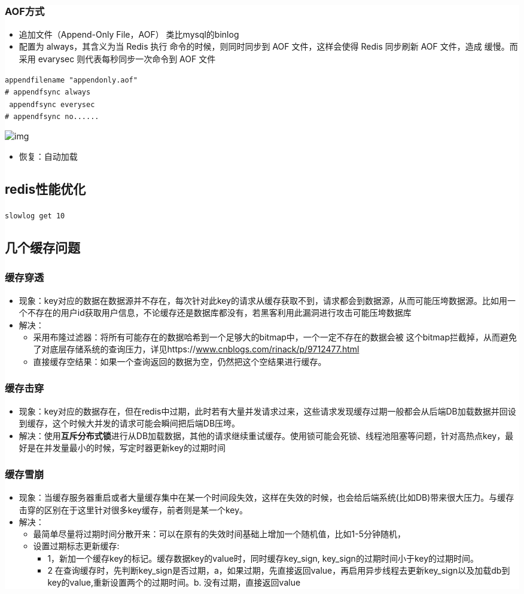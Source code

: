 ### AOF方式

* 追加文件（Append-Only File，AOF） 类比mysql的binlog 
* 配置为 always，其含义为当 Redis 执行 命令的时候，则同时同步到 AOF 文件，这样会使得 Redis 同步刷新 AOF 文件，造成 缓慢。而采用 evarysec 则代表每秒同步一次命令到 AOF 文件

```
appendfilename "appendonly.aof" 
# appendfsync always
 appendfsync everysec
# appendfsync no......
```



![img](http://pics5.baidu.com/feed/b17eca8065380cd7df69859ba056a5325982816c.jpeg?token=a060f459d81c409c3d6c7208d2118888&s=AF4AA5574ED85CC841D04BE60300A036)



* 恢复：自动加载



## redis性能优化

```shell
slowlog get 10
```





## 几个缓存问题

### 缓存穿透

* 现象：key对应的数据在数据源并不存在，每次针对此key的请求从缓存获取不到，请求都会到数据源，从而可能压垮数据源。比如用一个不存在的用户id获取用户信息，不论缓存还是数据库都没有，若黑客利用此漏洞进行攻击可能压垮数据库
* 解决：
  * 采用布隆过滤器：将所有可能存在的数据哈希到一个足够大的bitmap中，一个一定不存在的数据会被 这个bitmap拦截掉，从而避免了对底层存储系统的查询压力，详见https://www.cnblogs.com/rinack/p/9712477.html
  * 直接缓存空结果：如果一个查询返回的数据为空，仍然把这个空结果进行缓存。

### 缓存击穿

* 现象：key对应的数据存在，但在redis中过期，此时若有大量并发请求过来，这些请求发现缓存过期一般都会从后端DB加载数据并回设到缓存，这个时候大并发的请求可能会瞬间把后端DB压垮。
* 解决：使用**互斥分布式锁**进行从DB加载数据，其他的请求继续重试缓存。使用锁可能会死锁、线程池阻塞等问题，针对高热点key，最好是在并发量最小的时候，写定时器更新key的过期时间

### 缓存雪崩

* 现象：当缓存服务器重启或者大量缓存集中在某一个时间段失效，这样在失效的时候，也会给后端系统(比如DB)带来很大压力。与缓存击穿的区别在于这里针对很多key缓存，前者则是某一个key。
* 解决：
  * 最简单尽量将过期时间分散开来：可以在原有的失效时间基础上增加一个随机值，比如1-5分钟随机，
  * 设置过期标志更新缓存:  
    * 1，新加一个缓存key的标记。缓存数据key的value时，同时缓存key_sign, key_sign的过期时间小于key的过期时间。
    * 2 在查询缓存时，先判断key_sign是否过期，a，如果过期，先直接返回value，再启用异步线程去更新key_sign以及加载db到key的value,重新设置两个的过期时间。b. 没有过期，直接返回value